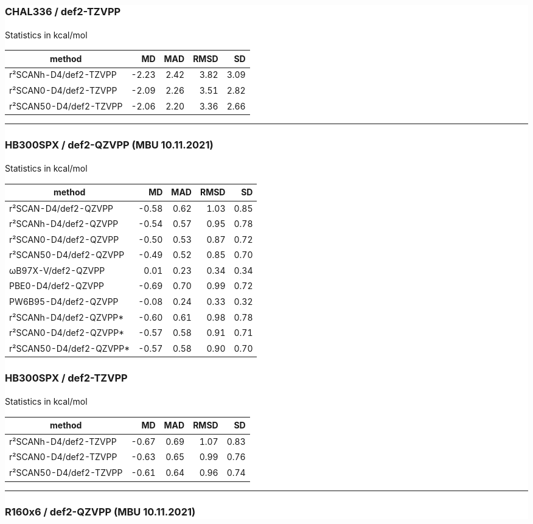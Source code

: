 ### CHAL336 / def2-TZVPP

Statistics in kcal/mol

| method | MD | MAD | RMSD | SD |
| --- | ---:| ---:| ---:| ---:|
| r²SCANh-D4/def2-TZVPP | -2.23 | 2.42 | 3.82 | 3.09 |
| r²SCAN0-D4/def2-TZVPP | -2.09 | 2.26 | 3.51 | 2.82 |
| r²SCAN50-D4/def2-TZVPP | -2.06 | 2.20 | 3.36 | 2.66 |

----------------------------------------------------------------

### HB300SPX / def2-QZVPP (MBU 10.11.2021)

Statistics in kcal/mol

| method | MD | MAD | RMSD | SD |
| --- | ---:| ---:| ---:| ---:|
| r²SCAN-D4/def2-QZVPP | -0.58 | 0.62 | 1.03 | 0.85 |
| r²SCANh-D4/def2-QZVPP | -0.54 | 0.57 | 0.95 | 0.78 |
| r²SCAN0-D4/def2-QZVPP | -0.50 | 0.53 | 0.87 | 0.72 |
| r²SCAN50-D4/def2-QZVPP | -0.49 | 0.52 | 0.85 | 0.70 |
| ωB97X-V/def2-QZVPP | 0.01 | 0.23 | 0.34 | 0.34 |
| PBE0-D4/def2-QZVPP | -0.69 | 0.70 | 0.99 | 0.72 |
| PW6B95-D4/def2-QZVPP | -0.08 | 0.24 | 0.33 | 0.32 |
| r²SCANh-D4/def2-QZVPP* | -0.60 | 0.61 | 0.98 | 0.78 |
| r²SCAN0-D4/def2-QZVPP* | -0.57 | 0.58 | 0.91 | 0.71 |
| r²SCAN50-D4/def2-QZVPP* | -0.57 | 0.58 | 0.90 | 0.70 |


### HB300SPX / def2-TZVPP

Statistics in kcal/mol

| method | MD | MAD | RMSD | SD |
| --- | ---:| ---:| ---:| ---:|
| r²SCANh-D4/def2-TZVPP | -0.67 | 0.69 | 1.07 | 0.83 |
| r²SCAN0-D4/def2-TZVPP | -0.63 | 0.65 | 0.99 | 0.76 |
| r²SCAN50-D4/def2-TZVPP | -0.61 | 0.64 | 0.96 | 0.74 |

----------------------------------------------------------------

### R160x6 / def2-QZVPP (MBU 10.11.2021)
